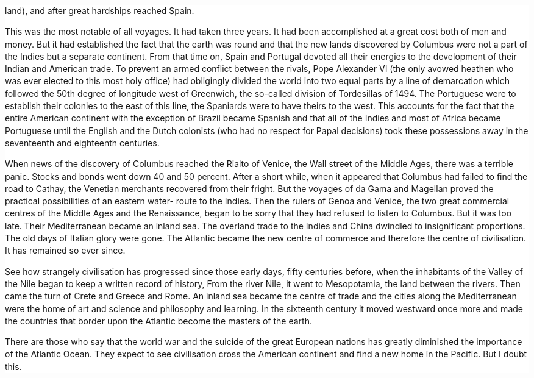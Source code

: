 land), and after great hardships reached Spain.

This was the most notable of all voyages. It had taken
three years. It had been accomplished at a great cost both of
men and money. But it had established the fact that the earth
was round and that the new lands discovered by Columbus were
not a part of the Indies but a separate continent. From that
time on, Spain and Portugal devoted all their energies to the
development of their Indian and American trade. To prevent
an armed conflict between the rivals, Pope Alexander VI (the
only avowed heathen who was ever elected to this most holy
office) had obligingly divided the world into two equal parts
by a line of demarcation which followed the 50th degree of
longitude west of Greenwich, the so-called division of Tordesillas
of 1494. The Portuguese were to establish their colonies
to the east of this line, the Spaniards were to have theirs
to the west. This accounts for the fact that the entire American
continent with the exception of Brazil became Spanish and
that all of the Indies and most of Africa became Portuguese
until the English and the Dutch colonists (who had no respect
for Papal decisions) took these possessions away in the seventeenth
and eighteenth centuries.

When news of the discovery of Columbus reached the
Rialto of Venice, the Wall street of the Middle Ages, there
was a terrible panic. Stocks and bonds went down 40 and 50
percent. After a short while, when it appeared that Columbus
had failed to find the road to Cathay, the Venetian merchants
recovered from their fright. But the voyages of da Gama and
Magellan proved the practical possibilities of an eastern water-
route to the Indies. Then the rulers of Genoa and Venice,
the two great commercial centres of the Middle Ages and the
Renaissance, began to be sorry that they had refused to listen
to Columbus. But it was too late. Their Mediterranean became
an inland sea. The overland trade to the Indies and
China dwindled to insignificant proportions. The old days
of Italian glory were gone. The Atlantic became the new
centre of commerce and therefore the centre of civilisation.
It has remained so ever since.

See how strangely civilisation has progressed since those
early days, fifty centuries before, when the inhabitants of the
Valley of the Nile began to keep a written record of history,
From the river Nile, it went to Mesopotamia, the land between
the rivers. Then came the turn of Crete and Greece and
Rome. An inland sea became the centre of trade and the cities
along the Mediterranean were the home of art and science and
philosophy and learning. In the sixteenth century it moved
westward once more and made the countries that border upon
the Atlantic become the masters of the earth.

There are those who say that the world war and the suicide
of the great European nations has greatly diminished the
importance of the Atlantic Ocean. They expect to see civilisation
cross the American continent and find a new home in the
Pacific. But I doubt this.
